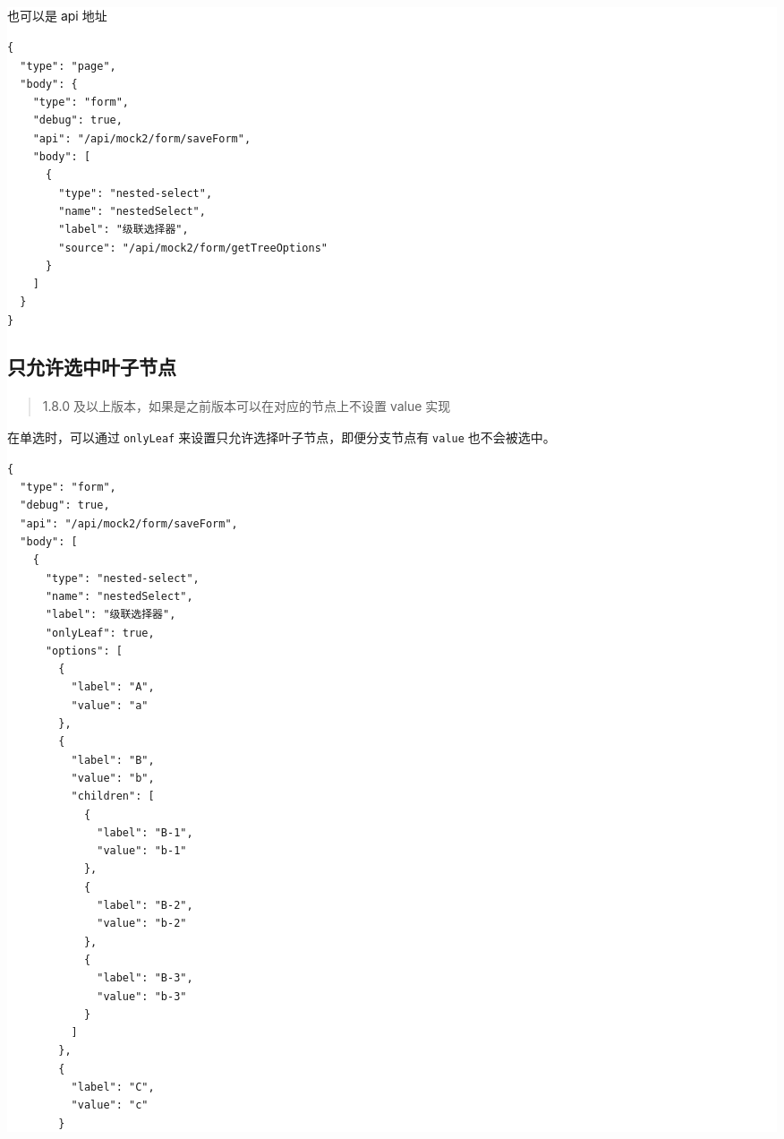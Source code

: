 也可以是 api 地址

```schema: scope="body"
{
  "type": "page",
  "body": {
    "type": "form",
    "debug": true,
    "api": "/api/mock2/form/saveForm",
    "body": [
      {
        "type": "nested-select",
        "name": "nestedSelect",
        "label": "级联选择器",
        "source": "/api/mock2/form/getTreeOptions"
      }
    ]
  }
}
```

## 只允许选中叶子节点

> 1.8.0 及以上版本，如果是之前版本可以在对应的节点上不设置 value 实现

在单选时，可以通过 `onlyLeaf` 来设置只允许选择叶子节点，即便分支节点有 `value` 也不会被选中。

```schema: scope="body"
{
  "type": "form",
  "debug": true,
  "api": "/api/mock2/form/saveForm",
  "body": [
    {
      "type": "nested-select",
      "name": "nestedSelect",
      "label": "级联选择器",
      "onlyLeaf": true,
      "options": [
        {
          "label": "A",
          "value": "a"
        },
        {
          "label": "B",
          "value": "b",
          "children": [
            {
              "label": "B-1",
              "value": "b-1"
            },
            {
              "label": "B-2",
              "value": "b-2"
            },
            {
              "label": "B-3",
              "value": "b-3"
            }
          ]
        },
        {
          "label": "C",
          "value": "c"
        }
```